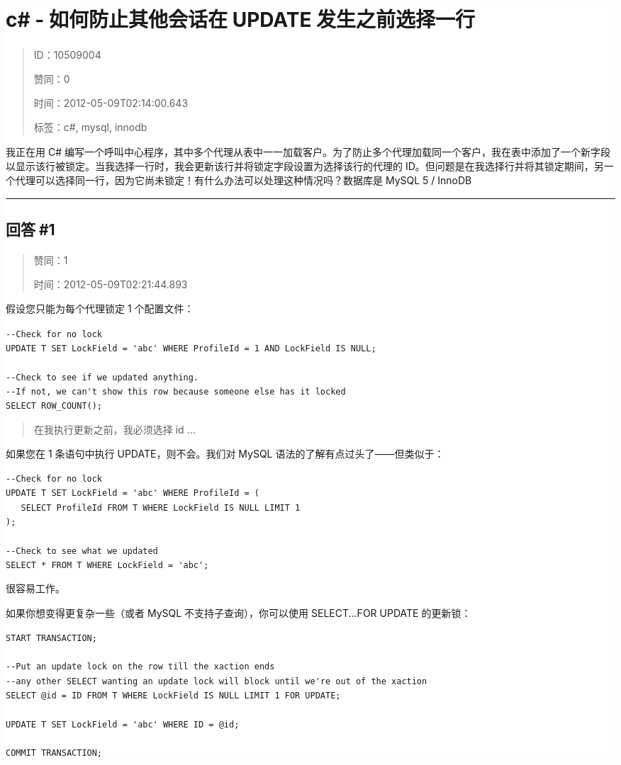 # c# - 如何防止其他会话在 UPDATE 发生之前选择一行

> ID：10509004
> 
> 赞同：0
> 
> 时间：2012-05-09T02:14:00.643
> 
> 标签：c#, mysql, innodb

我正在用 C# 编写一个呼叫中心程序，其中多个代理从表中一一加载客户。为了防止多个代理加载同一个客户，我在表中添加了一个新字段以显示该行被锁定。当我选择一行时，我会更新该行并将锁定字段设置为选择该行的代理的 ID。但问题是在我选择行并将其锁定期间，另一个代理可以选择同一行，因为它尚未锁定！有什么办法可以处理这种情况吗？数据库是 MySQL 5 / InnoDB

* * *

## 回答 #1

> 赞同：1
> 
> 时间：2012-05-09T02:21:44.893

假设您只能为每个代理锁定 1 个配置文件：

```
--Check for no lock
UPDATE T SET LockField = 'abc' WHERE ProfileId = 1 AND LockField IS NULL;

--Check to see if we updated anything. 
--If not, we can't show this row because someone else has it locked
SELECT ROW_COUNT(); 
```

> 在我执行更新之前，我必须选择 id ...

如果您在 1 条语句中执行 UPDATE，则不会。我们对 MySQL 语法的了解有点过头了——但类似于：

```
--Check for no lock
UPDATE T SET LockField = 'abc' WHERE ProfileId = (
   SELECT ProfileId FROM T WHERE LockField IS NULL LIMIT 1
);

--Check to see what we updated
SELECT * FROM T WHERE LockField = 'abc'; 
```

很容易工作。

如果你想变得更复杂一些（或者 MySQL 不支持子查询），你可以使用 SELECT...FOR UPDATE 的更新锁：

```
START TRANSACTION;

--Put an update lock on the row till the xaction ends
--any other SELECT wanting an update lock will block until we're out of the xaction
SELECT @id = ID FROM T WHERE LockField IS NULL LIMIT 1 FOR UPDATE;

UPDATE T SET LockField = 'abc' WHERE ID = @id;

COMMIT TRANSACTION; 
```
